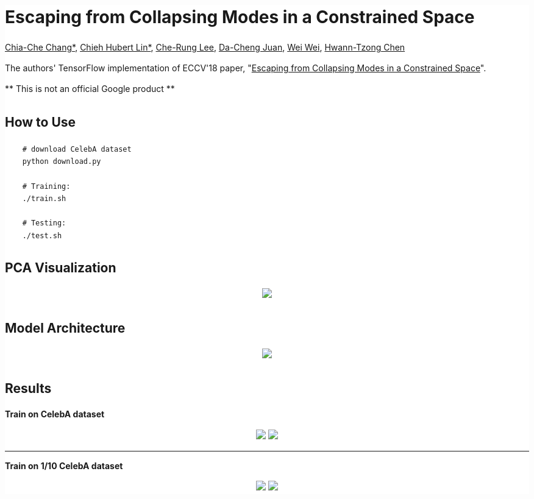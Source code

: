 # Escaping from Collapsing Modes in a Constrained Space
[Chia-Che Chang*](http://chang810249.github.io), [Chieh Hubert Lin*](https://hubert0527.github.io), [Che-Rung Lee](http://www.cs.nthu.edu.tw/~cherung/), [Da-Cheng Juan](https://ai.google/research/people/DaChengJuan), [Wei Wei](https://ai.google/research/people/105672), [Hwann-Tzong Chen](http://www.cs.nthu.edu.tw/~htchen/)

The authors' TensorFlow implementation of ECCV'18 paper, "[Escaping from Collapsing Modes in a Constrained Space](https://arxiv.org/abs/1808.07258)".

** This is not an official Google product **

## How to Use

```
    # download CelebA dataset
    python download.py
    
    # Training: 
    ./train.sh
   
    # Testing: 
    ./test.sh
```

## PCA Visualization
<p align="center">
    <img src="https://i.imgur.com/0T0o6Gw.png"/>
</p>

## Model Architecture
<p align="center">
    <img src=https://i.imgur.com/nzS8zmV.png/>
</p>

## Results

**Train on CelebA dataset**
<p align="center">
    <img src="https://i.imgur.com/gnNvYwK.png" width="100%"/>
    <img src="https://i.imgur.com/IqLtAu3.png" width="100%"/>
</p>

<hr size="50">

**Train on 1/10 CelebA dataset**
<p align="center">
    <img src="https://i.imgur.com/GT7NCxn.png" width="100%"/>
    <img src="https://i.imgur.com/g04PzTm.png" width="100%"/>
</p>

